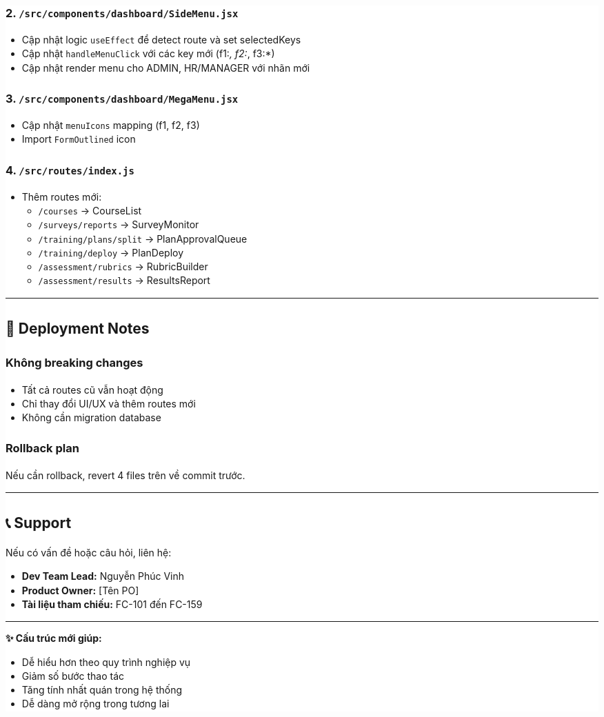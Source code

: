 ### 2. `/src/components/dashboard/SideMenu.jsx`
- Cập nhật logic `useEffect` để detect route và set selectedKeys
- Cập nhật `handleMenuClick` với các key mới (f1:*, f2:*, f3:*)
- Cập nhật render menu cho ADMIN, HR/MANAGER với nhãn mới

### 3. `/src/components/dashboard/MegaMenu.jsx`
- Cập nhật `menuIcons` mapping (f1, f2, f3)
- Import `FormOutlined` icon

### 4. `/src/routes/index.js`
- Thêm routes mới:
  - `/courses` → CourseList
  - `/surveys/reports` → SurveyMonitor
  - `/training/plans/split` → PlanApprovalQueue
  - `/training/deploy` → PlanDeploy
  - `/assessment/rubrics` → RubricBuilder
  - `/assessment/results` → ResultsReport

---

## 🚀 Deployment Notes

### Không breaking changes
- Tất cả routes cũ vẫn hoạt động
- Chỉ thay đổi UI/UX và thêm routes mới
- Không cần migration database

### Rollback plan
Nếu cần rollback, revert 4 files trên về commit trước.

---

## 📞 Support

Nếu có vấn đề hoặc câu hỏi, liên hệ:
- **Dev Team Lead:** Nguyễn Phúc Vinh
- **Product Owner:** [Tên PO]
- **Tài liệu tham chiếu:** FC-101 đến FC-159

---

**✨ Cấu trúc mới giúp:**
- Dễ hiểu hơn theo quy trình nghiệp vụ
- Giảm số bước thao tác
- Tăng tính nhất quán trong hệ thống
- Dễ dàng mở rộng trong tương lai
